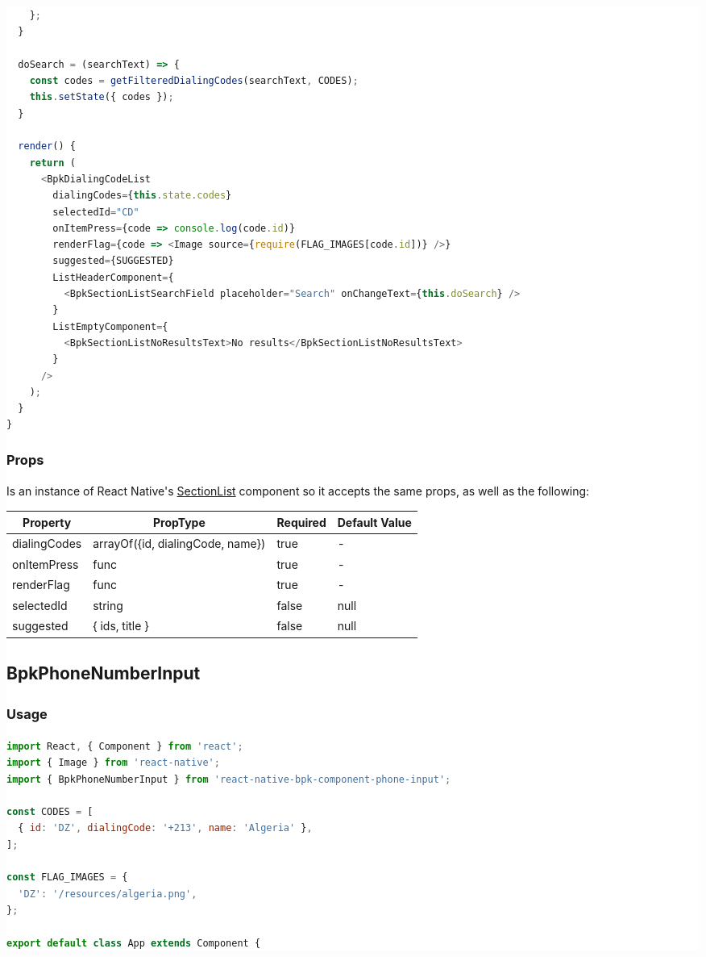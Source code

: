 ```js
    };
  }

  doSearch = (searchText) => {
    const codes = getFilteredDialingCodes(searchText, CODES);
    this.setState({ codes });
  }

  render() {
    return (
      <BpkDialingCodeList
        dialingCodes={this.state.codes}
        selectedId="CD"
        onItemPress={code => console.log(code.id)}
        renderFlag={code => <Image source={require(FLAG_IMAGES[code.id])} />}
        suggested={SUGGESTED}
        ListHeaderComponent={
          <BpkSectionListSearchField placeholder="Search" onChangeText={this.doSearch} />
        }
        ListEmptyComponent={
          <BpkSectionListNoResultsText>No results</BpkSectionListNoResultsText>
        }
      />
    );
  }
}
```

### Props

Is an instance of React Native's [SectionList](https://facebook.github.io/react-native/docs/sectionlist.html) component so it accepts the same props, as well as the following:


| Property                    | PropType                                                    | Required | Default Value |
| --------------------------- | ----------------------------------------------------------- | -------- | ------------- |
| dialingCodes                | arrayOf({id, dialingCode, name})                            | true     | -             |
| onItemPress                 | func                                                        | true     | -             |
| renderFlag                  | func                                                        | true     | -             |
| selectedId                  | string                                                      | false    | null          |
| suggested                   | { ids, title }                                              | false    | null          |

## BpkPhoneNumberInput

### Usage

```js
import React, { Component } from 'react';
import { Image } from 'react-native';
import { BpkPhoneNumberInput } from 'react-native-bpk-component-phone-input';

const CODES = [
  { id: 'DZ', dialingCode: '+213', name: 'Algeria' },
];

const FLAG_IMAGES = {
  'DZ': '/resources/algeria.png',
};

export default class App extends Component {
```